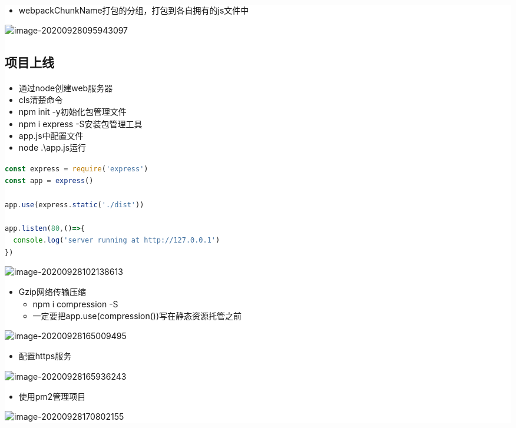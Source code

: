 - webpackChunkName打包的分组，打包到各自拥有的js文件中

![image-20200928095943097](images/image-20200928095943097.png)

## 项目上线

- 通过node创建web服务器
- cls清楚命令
- npm init -y初始化包管理文件
- npm i express -S安装包管理工具
- app.js中配置文件
- node .\app.js运行

```javascript
const express = require('express')
const app = express()

app.use(express.static('./dist'))

app.listen(80,()=>{
  console.log('server running at http://127.0.0.1')
})
```

![image-20200928102138613](images/image-20200928102138613.png)

- Gzip网络传输压缩
  - npm i compression -S
  - 一定要把app.use(compression())写在静态资源托管之前

![image-20200928165009495](images/image-20200928165009495.png)

- 配置https服务

![image-20200928165936243](images/image-20200928165936243.png)

- 使用pm2管理项目

![image-20200928170802155](images/image-20200928170802155.png)

